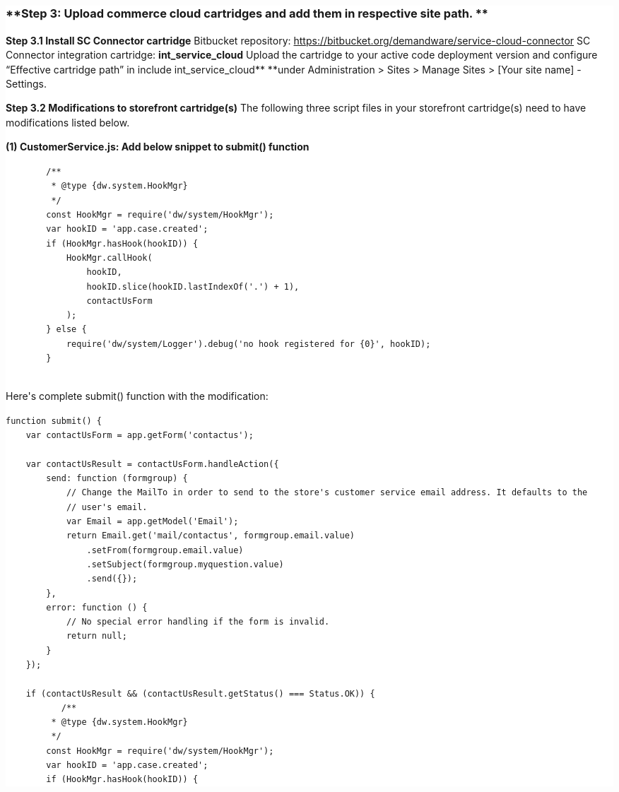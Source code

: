 
### **Step 3: Upload commerce cloud cartridges and add them in respective site path. **

**Step 3.1  Install SC Connector cartridge**
Bitbucket repository: https://bitbucket.org/demandware/service-cloud-connector
SC Connector integration cartridge: **int_service_cloud**
Upload the cartridge to your active code deployment version and configure “Effective cartridge path” in include int_service_cloud** **under Administration > Sites > Manage Sites > [Your site name] - Settings.

**Step 3.2 Modifications to storefront cartridge(s)**
The following three script files in your storefront cartridge(s) need to have modifications listed below. 

**(1) CustomerService.js: Add below snippet to submit() function**

```
        /**
         * @type {dw.system.HookMgr}
         */
        const HookMgr = require('dw/system/HookMgr');
        var hookID = 'app.case.created';
        if (HookMgr.hasHook(hookID)) {
            HookMgr.callHook(
                hookID,
                hookID.slice(hookID.lastIndexOf('.') + 1),
                contactUsForm
            );
        } else {
            require('dw/system/Logger').debug('no hook registered for {0}', hookID);
        }


```

Here's complete submit() function with the modification:


```
function submit() {
    var contactUsForm = app.getForm('contactus');

    var contactUsResult = contactUsForm.handleAction({
        send: function (formgroup) {
            // Change the MailTo in order to send to the store's customer service email address. It defaults to the
            // user's email.
            var Email = app.getModel('Email');
            return Email.get('mail/contactus', formgroup.email.value)
                .setFrom(formgroup.email.value)
                .setSubject(formgroup.myquestion.value)
                .send({});
        },
        error: function () {
            // No special error handling if the form is invalid.
            return null;
        }
    });

    if (contactUsResult && (contactUsResult.getStatus() === Status.OK)) {
           /**
         * @type {dw.system.HookMgr}
         */
        const HookMgr = require('dw/system/HookMgr');
        var hookID = 'app.case.created';
        if (HookMgr.hasHook(hookID)) {
```